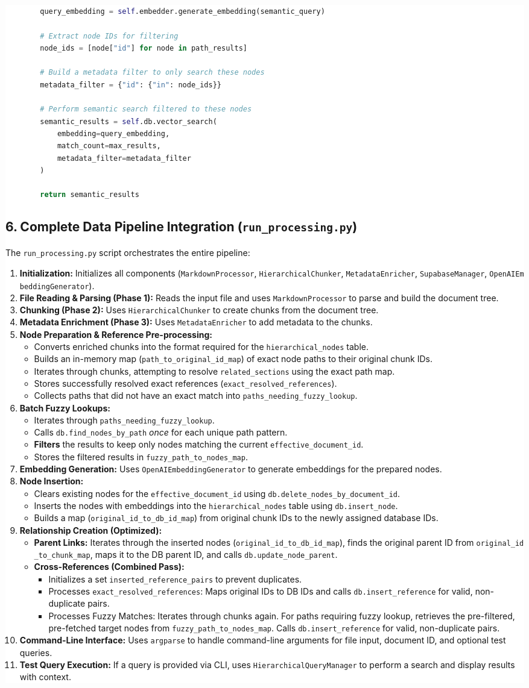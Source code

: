 ```python
        query_embedding = self.embedder.generate_embedding(semantic_query)
        
        # Extract node IDs for filtering
        node_ids = [node["id"] for node in path_results]
        
        # Build a metadata filter to only search these nodes
        metadata_filter = {"id": {"in": node_ids}}
        
        # Perform semantic search filtered to these nodes
        semantic_results = self.db.vector_search(
            embedding=query_embedding,
            match_count=max_results,
            metadata_filter=metadata_filter
        )
        
        return semantic_results
```

## 6. Complete Data Pipeline Integration (`run_processing.py`)

The `run_processing.py` script orchestrates the entire pipeline:

1.  **Initialization:** Initializes all components (`MarkdownProcessor`, `HierarchicalChunker`, `MetadataEnricher`, `SupabaseManager`, `OpenAIEmbeddingGenerator`).
2.  **File Reading & Parsing (Phase 1):** Reads the input file and uses `MarkdownProcessor` to parse and build the document tree.
3.  **Chunking (Phase 2):** Uses `HierarchicalChunker` to create chunks from the document tree.
4.  **Metadata Enrichment (Phase 3):** Uses `MetadataEnricher` to add metadata to the chunks.
5.  **Node Preparation & Reference Pre-processing:**
    *   Converts enriched chunks into the format required for the `hierarchical_nodes` table.
    *   Builds an in-memory map (`path_to_original_id_map`) of exact node paths to their original chunk IDs.
    *   Iterates through chunks, attempting to resolve `related_sections` using the exact path map.
    *   Stores successfully resolved exact references (`exact_resolved_references`).
    *   Collects paths that did not have an exact match into `paths_needing_fuzzy_lookup`.
6.  **Batch Fuzzy Lookups:**
    *   Iterates through `paths_needing_fuzzy_lookup`.
    *   Calls `db.find_nodes_by_path` *once* for each unique path pattern.
    *   **Filters** the results to keep only nodes matching the current `effective_document_id`.
    *   Stores the filtered results in `fuzzy_path_to_nodes_map`.
7.  **Embedding Generation:** Uses `OpenAIEmbeddingGenerator` to generate embeddings for the prepared nodes.
8.  **Node Insertion:**
    *   Clears existing nodes for the `effective_document_id` using `db.delete_nodes_by_document_id`.
    *   Inserts the nodes with embeddings into the `hierarchical_nodes` table using `db.insert_node`.
    *   Builds a map (`original_id_to_db_id_map`) from original chunk IDs to the newly assigned database IDs.
9.  **Relationship Creation (Optimized):**
    *   **Parent Links:** Iterates through the inserted nodes (`original_id_to_db_id_map`), finds the original parent ID from `original_id_to_chunk_map`, maps it to the DB parent ID, and calls `db.update_node_parent`.
    *   **Cross-References (Combined Pass):**
        *   Initializes a set `inserted_reference_pairs` to prevent duplicates.
        *   Processes `exact_resolved_references`: Maps original IDs to DB IDs and calls `db.insert_reference` for valid, non-duplicate pairs.
        *   Processes Fuzzy Matches: Iterates through chunks again. For paths requiring fuzzy lookup, retrieves the pre-filtered, pre-fetched target nodes from `fuzzy_path_to_nodes_map`. Calls `db.insert_reference` for valid, non-duplicate pairs.
10. **Command-Line Interface:** Uses `argparse` to handle command-line arguments for file input, document ID, and optional test queries.
11. **Test Query Execution:** If a query is provided via CLI, uses `HierarchicalQueryManager` to perform a search and display results with context.
